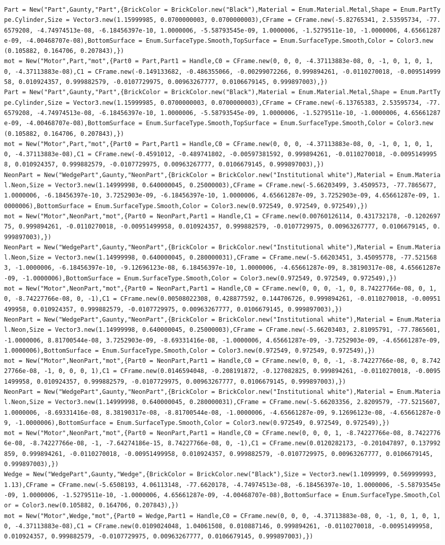     Part = New("Part",Gaunty,"Part",{BrickColor = BrickColor.new("Black"),Material = Enum.Material.Metal,Shape = Enum.PartType.Cylinder,Size = Vector3.new(1.15999985, 0.0700000003, 0.0700000003),CFrame = CFrame.new(-5.82765341, 2.53595734, -77.6579208, -4.74974513e-08, -6.18456397e-10, 1.0000006, -5.58793545e-09, 1.0000006, -1.5279511e-10, -1.0000006, 4.65661287e-09, -4.00468707e-08),BottomSurface = Enum.SurfaceType.Smooth,TopSurface = Enum.SurfaceType.Smooth,Color = Color3.new(0.105882, 0.164706, 0.207843),})
    mot = New("Motor",Part,"mot",{Part0 = Part,Part1 = Handle,C0 = CFrame.new(0, 0, 0, -4.37113883e-08, 0, -1, 0, 1, 0, 1, 0, -4.37113883e-08),C1 = CFrame.new(-0.149133682, -0.486355066, -0.00299072266, 0.999894261, -0.0110270018, -0.00951499958, 0.010924357, 0.999882579, -0.0107729975, 0.00963267777, 0.0106679145, 0.999897003),})
    Part = New("Part",Gaunty,"Part",{BrickColor = BrickColor.new("Black"),Material = Enum.Material.Metal,Shape = Enum.PartType.Cylinder,Size = Vector3.new(1.15999985, 0.0700000003, 0.0700000003),CFrame = CFrame.new(-6.13765383, 2.53595734, -77.6579208, -4.74974513e-08, -6.18456397e-10, 1.0000006, -5.58793545e-09, 1.0000006, -1.5279511e-10, -1.0000006, 4.65661287e-09, -4.00468707e-08),BottomSurface = Enum.SurfaceType.Smooth,TopSurface = Enum.SurfaceType.Smooth,Color = Color3.new(0.105882, 0.164706, 0.207843),})
    mot = New("Motor",Part,"mot",{Part0 = Part,Part1 = Handle,C0 = CFrame.new(0, 0, 0, -4.37113883e-08, 0, -1, 0, 1, 0, 1, 0, -4.37113883e-08),C1 = CFrame.new(-0.4591012, -0.489741802, -0.00597381592, 0.999894261, -0.0110270018, -0.00951499958, 0.010924357, 0.999882579, -0.0107729975, 0.00963267777, 0.0106679145, 0.999897003),})
    NeonPart = New("WedgePart",Gaunty,"NeonPart",{BrickColor = BrickColor.new("Institutional white"),Material = Enum.Material.Neon,Size = Vector3.new(1.14999998, 0.640000045, 0.25000003),CFrame = CFrame.new(-5.66203499, 3.4509573, -77.7865677, 1.0000006, -6.18456397e-10, 3.7252903e-09, -6.18456397e-10, 1.0000006, 4.65661287e-09, 3.7252903e-09, 4.65661287e-09, 1.0000006),BottomSurface = Enum.SurfaceType.Smooth,Color = Color3.new(0.972549, 0.972549, 0.972549),})
    mot = New("Motor",NeonPart,"mot",{Part0 = NeonPart,Part1 = Handle,C1 = CFrame.new(0.00760126114, 0.431732178, -0.120269775, 0.999894261, -0.0110270018, -0.00951499958, 0.010924357, 0.999882579, -0.0107729975, 0.00963267777, 0.0106679145, 0.999897003),})
    NeonPart = New("WedgePart",Gaunty,"NeonPart",{BrickColor = BrickColor.new("Institutional white"),Material = Enum.Material.Neon,Size = Vector3.new(1.14999998, 0.640000045, 0.280000031),CFrame = CFrame.new(-5.66203451, 3.45095778, -77.5215683, -1.0000006, -6.18456397e-10, -9.12696123e-08, 6.18456397e-10, 1.0000006, -4.65661287e-09, 8.38190317e-08, 4.65661287e-09, -1.0000006),BottomSurface = Enum.SurfaceType.Smooth,Color = Color3.new(0.972549, 0.972549, 0.972549),})
    mot = New("Motor",NeonPart,"mot",{Part0 = NeonPart,Part1 = Handle,C0 = CFrame.new(0, 0, 0, -1, 0, 8.74227766e-08, 0, 1, 0, -8.74227766e-08, 0, -1),C1 = CFrame.new(0.00508022308, 0.428877592, 0.144706726, 0.999894261, -0.0110270018, -0.00951499958, 0.010924357, 0.999882579, -0.0107729975, 0.00963267777, 0.0106679145, 0.999897003),})
    NeonPart = New("WedgePart",Gaunty,"NeonPart",{BrickColor = BrickColor.new("Institutional white"),Material = Enum.Material.Neon,Size = Vector3.new(1.14999998, 0.640000045, 0.25000003),CFrame = CFrame.new(-5.66203403, 2.81095791, -77.7865601, -1.0000006, 8.81700544e-08, 3.7252903e-09, -8.69331416e-08, -1.0000006, 4.65661287e-09, -3.7252903e-09, -4.65661287e-09, 1.0000006),BottomSurface = Enum.SurfaceType.Smooth,Color = Color3.new(0.972549, 0.972549, 0.972549),})
    mot = New("Motor",NeonPart,"mot",{Part0 = NeonPart,Part1 = Handle,C0 = CFrame.new(0, 0, 0, -1, -8.74227766e-08, 0, 8.74227766e-08, -1, 0, 0, 0, 1),C1 = CFrame.new(0.0146594048, -0.208191872, -0.127082825, 0.999894261, -0.0110270018, -0.00951499958, 0.010924357, 0.999882579, -0.0107729975, 0.00963267777, 0.0106679145, 0.999897003),})
    NeonPart = New("WedgePart",Gaunty,"NeonPart",{BrickColor = BrickColor.new("Institutional white"),Material = Enum.Material.Neon,Size = Vector3.new(1.14999998, 0.640000045, 0.280000031),CFrame = CFrame.new(-5.66203356, 2.8209579, -77.5215607, 1.0000006, -8.69331416e-08, 8.38190317e-08, -8.81700544e-08, -1.0000006, -4.65661287e-09, 9.12696123e-08, -4.65661287e-09, -1.0000006),BottomSurface = Enum.SurfaceType.Smooth,Color = Color3.new(0.972549, 0.972549, 0.972549),})
    mot = New("Motor",NeonPart,"mot",{Part0 = NeonPart,Part1 = Handle,C0 = CFrame.new(0, 0, 0, 1, -8.74227766e-08, 8.74227766e-08, -8.74227766e-08, -1, -7.64274186e-15, 8.74227766e-08, 0, -1),C1 = CFrame.new(0.0120282173, -0.201047897, 0.137992859, 0.999894261, -0.0110270018, -0.00951499958, 0.010924357, 0.999882579, -0.0107729975, 0.00963267777, 0.0106679145, 0.999897003),})
    Wedge = New("WedgePart",Gaunty,"Wedge",{BrickColor = BrickColor.new("Black"),Size = Vector3.new(1.1099999, 0.569999993, 1.13),CFrame = CFrame.new(-5.6508193, 4.06113148, -77.6620178, -4.74974513e-08, -6.18456397e-10, 1.0000006, -5.58793545e-09, 1.0000006, -1.5279511e-10, -1.0000006, 4.65661287e-09, -4.00468707e-08),BottomSurface = Enum.SurfaceType.Smooth,Color = Color3.new(0.105882, 0.164706, 0.207843),})
    mot = New("Motor",Wedge,"mot",{Part0 = Wedge,Part1 = Handle,C0 = CFrame.new(0, 0, 0, -4.37113883e-08, 0, -1, 0, 1, 0, 1, 0, -4.37113883e-08),C1 = CFrame.new(0.0109024048, 1.04061508, 0.010887146, 0.999894261, -0.0110270018, -0.00951499958, 0.010924357, 0.999882579, -0.0107729975, 0.00963267777, 0.0106679145, 0.999897003),})